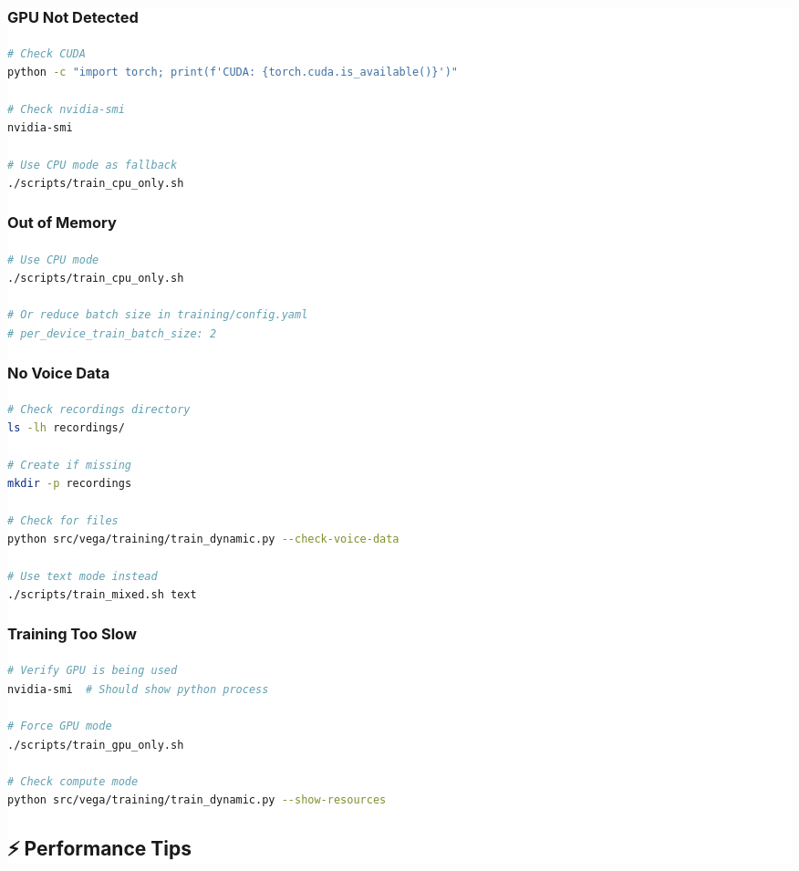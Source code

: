 ### GPU Not Detected

```bash
# Check CUDA
python -c "import torch; print(f'CUDA: {torch.cuda.is_available()}')"

# Check nvidia-smi
nvidia-smi

# Use CPU mode as fallback
./scripts/train_cpu_only.sh
```

### Out of Memory

```bash
# Use CPU mode
./scripts/train_cpu_only.sh

# Or reduce batch size in training/config.yaml
# per_device_train_batch_size: 2
```

### No Voice Data

```bash
# Check recordings directory
ls -lh recordings/

# Create if missing
mkdir -p recordings

# Check for files
python src/vega/training/train_dynamic.py --check-voice-data

# Use text mode instead
./scripts/train_mixed.sh text
```

### Training Too Slow

```bash
# Verify GPU is being used
nvidia-smi  # Should show python process

# Force GPU mode
./scripts/train_gpu_only.sh

# Check compute mode
python src/vega/training/train_dynamic.py --show-resources
```

## ⚡ Performance Tips
